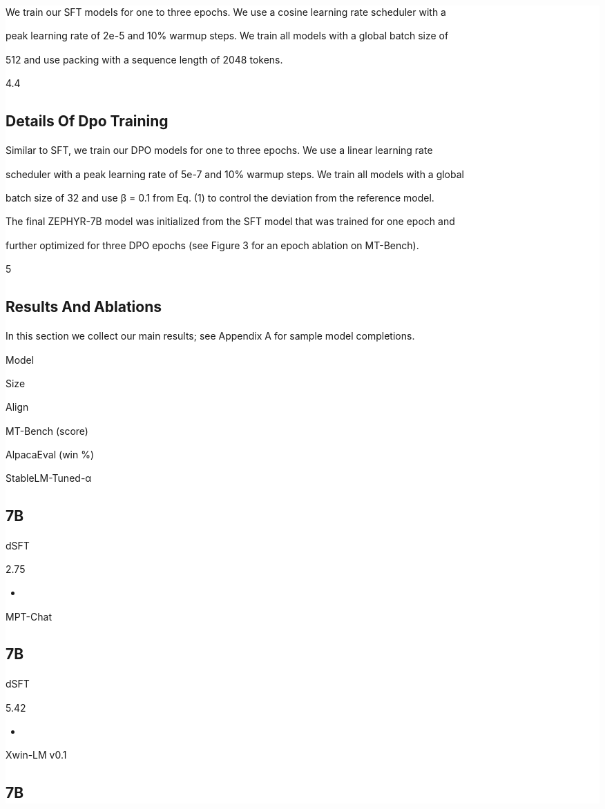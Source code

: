 We train our SFT models for one to three epochs. We use a cosine learning rate scheduler with a

peak learning rate of 2e-5 and 10% warmup steps. We train all models with a global batch size of

512 and use packing with a sequence length of 2048 tokens.

4.4

## Details Of Dpo Training

Similar to SFT, we train our DPO models for one to three epochs. We use a linear learning rate

scheduler with a peak learning rate of 5e-7 and 10% warmup steps. We train all models with a global

batch size of 32 and use β = 0.1 from Eq. (1) to control the deviation from the reference model.

The final ZEPHYR-7B model was initialized from the SFT model that was trained for one epoch and

further optimized for three DPO epochs (see Figure 3 for an epoch ablation on MT-Bench).

5

## Results And Ablations

In this section we collect our main results; see Appendix A for sample model completions.

Model

Size

Align

MT-Bench (score)

AlpacaEval (win %)

StableLM-Tuned-α

## 7B

dSFT

2.75

-

MPT-Chat

## 7B

dSFT

5.42

-

Xwin-LM v0.1

## 7B
